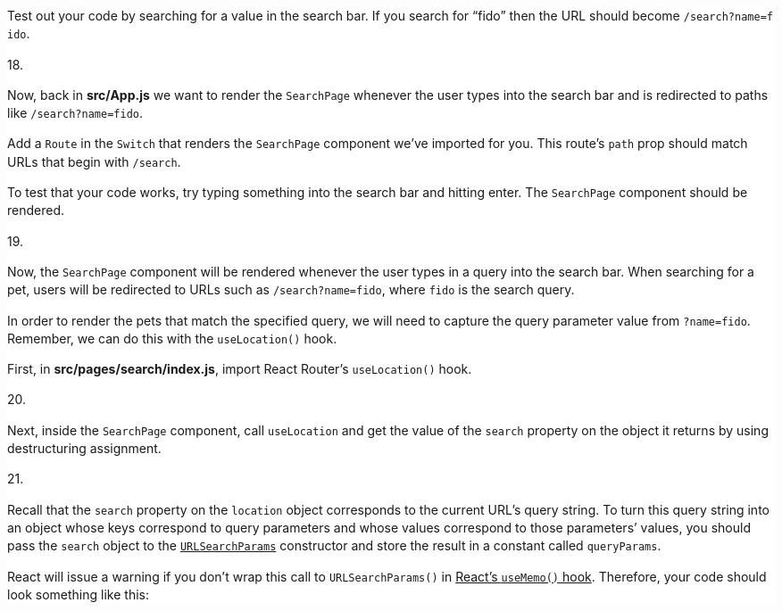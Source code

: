 Test out your code by searching for a value in the search bar. If you
search for “fido” then the URL should become `/search?name=fido`.

18\.

Now, back in **src/App.js** we want to render the `SearchPage` whenever
the user types into the search bar and is redirected to paths like
`/search?name=fido`.

Add a `Route` in the `Switch` that renders the `SearchPage` component
we’ve imported for you. This route’s `path` prop should match URLs that
begin with `/search`.

To test that your code works, try typing something into the search bar
and hitting enter. The `SearchPage` component should be rendered.

19\.

Now, the `SearchPage` component will be rendered whenever the user types
in a query into the search bar. When searching for a pet, users will be
redirected to URLs such as `/search?name=fido`, where `fido` is the
search query.

In order to render the pets that match the specified query, we will need
to capture the query parameter value from `?name=fido`. Remember, we can
do this with the `useLocation()` hook.

First, in **src/pages/search/index.js**, import React Router’s
`useLocation()` hook.

20\.

Next, inside the `SearchPage` component, call `useLocation` and get the
value of the `search` property on the object it returns by using
destructuring assignment.

21\.

Recall that the `search` property on the `location` object corresponds
to the current URL’s query string. To turn this query string into an
object whose keys correspond to query parameters and whose values
correspond to those parameters’ values, you should pass the `search`
object to the <a
href="https://developer.mozilla.org/en-US/docs/Web/API/URLSearchParams"
class="e14vpv2g1 gamut-xro1w8-ResetElement-Anchor-AnchorBase e1bhhzie0"
target="_blank" rel="noopener"><code
class="code__2rdF32qjRVp7mMVBHuPwDS">URLSearchParams</code></a>
constructor and store the result in a constant called `queryParams`.

React will issue a warning if you don’t wrap this call to
`URLSearchParams()` in
<a href="https://reactjs.org/docs/hooks-reference.html#usememo"
class="e14vpv2g1 gamut-xro1w8-ResetElement-Anchor-AnchorBase e1bhhzie0"
target="_blank" rel="noopener">React’s <code
class="code__2rdF32qjRVp7mMVBHuPwDS">useMemo()</code> hook</a>.
Therefore, your code should look something like this:
